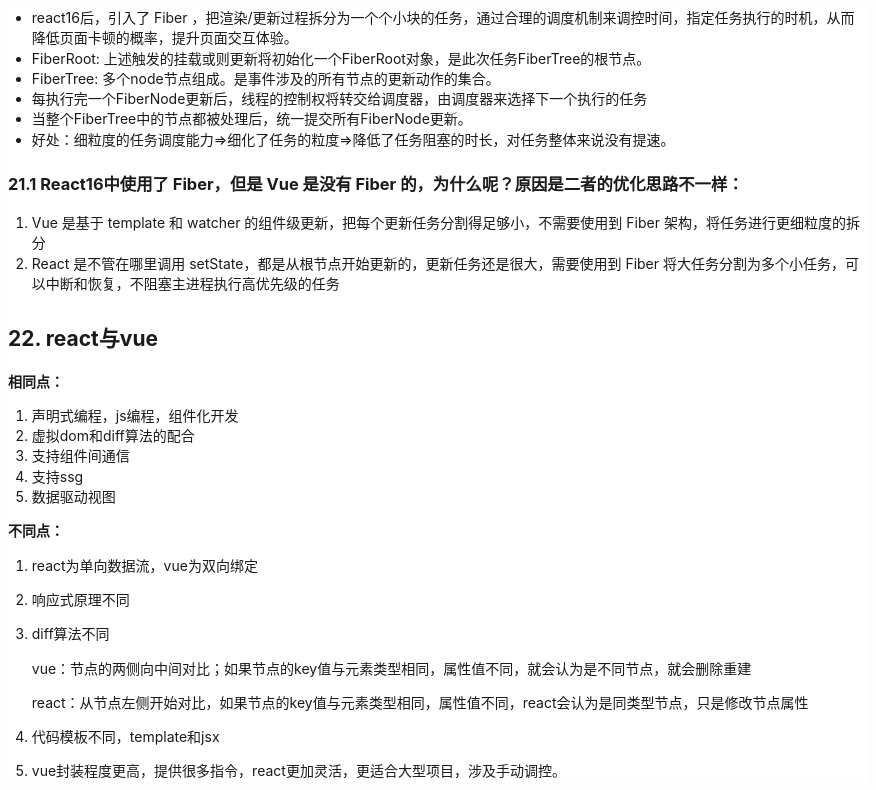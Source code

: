 - react16后，引入了 Fiber ，把渲染/更新过程拆分为一个个小块的任务，通过合理的调度机制来调控时间，指定任务执行的时机，从而降低页面卡顿的概率，提升页面交互体验。
- FiberRoot: 上述触发的挂载或则更新将初始化一个FiberRoot对象，是此次任务FiberTree的根节点。
- FiberTree: 多个node节点组成。是事件涉及的所有节点的更新动作的集合。
- 每执行完一个FiberNode更新后，线程的控制权将转交给调度器，由调度器来选择下一个执行的任务
- 当整个FiberTree中的节点都被处理后，统一提交所有FiberNode更新。
- 好处：细粒度的任务调度能力=>细化了任务的粒度=>降低了任务阻塞的时长，对任务整体来说没有提速。

### 21.1 React16中使用了 Fiber，但是 Vue 是没有 Fiber 的，为什么呢？原因是二者的优化思路不一样：

1. Vue 是基于 template 和 watcher 的组件级更新，把每个更新任务分割得足够小，不需要使用到 Fiber 架构，将任务进行更细粒度的拆分
2. React 是不管在哪里调用 setState，都是从根节点开始更新的，更新任务还是很大，需要使用到 Fiber 将大任务分割为多个小任务，可以中断和恢复，不阻塞主进程执行高优先级的任务

## 22. react与vue

**相同点：**

1. 声明式编程，js编程，组件化开发
2. 虚拟dom和diff算法的配合
3. 支持组件间通信
4. 支持ssg
5. 数据驱动视图

**不同点：**

1. react为单向数据流，vue为双向绑定
2. 响应式原理不同
3. diff算法不同

   vue：节点的两侧向中间对比；如果节点的key值与元素类型相同，属性值不同，就会认为是不同节点，就会删除重建

   react：从节点左侧开始对比，如果节点的key值与元素类型相同，属性值不同，react会认为是同类型节点，只是修改节点属性
4. 代码模板不同，template和jsx
5. vue封装程度更高，提供很多指令，react更加灵活，更适合大型项目，涉及手动调控。
